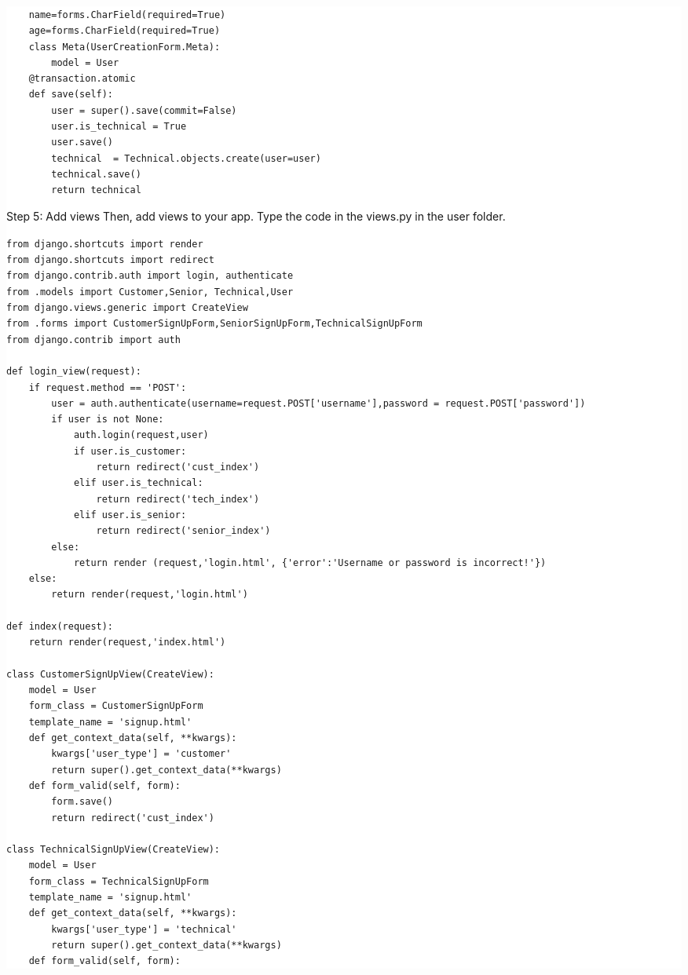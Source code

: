 ```
    name=forms.CharField(required=True)
    age=forms.CharField(required=True)
    class Meta(UserCreationForm.Meta):
        model = User
    @transaction.atomic
    def save(self):
        user = super().save(commit=False)
        user.is_technical = True
        user.save()
        technical  = Technical.objects.create(user=user)
        technical.save()
        return technical 
```

Step 5: Add views
Then, add views to your app. Type the code in the views.py in the user folder.
```
from django.shortcuts import render
from django.shortcuts import redirect
from django.contrib.auth import login, authenticate
from .models import Customer,Senior, Technical,User
from django.views.generic import CreateView
from .forms import CustomerSignUpForm,SeniorSignUpForm,TechnicalSignUpForm
from django.contrib import auth

def login_view(request):
    if request.method == 'POST':
        user = auth.authenticate(username=request.POST['username'],password = request.POST['password'])
        if user is not None:
            auth.login(request,user)
            if user.is_customer:
                return redirect('cust_index')
            elif user.is_technical:
                return redirect('tech_index')
            elif user.is_senior:
                return redirect('senior_index')
        else:
            return render (request,'login.html', {'error':'Username or password is incorrect!'})
    else:
        return render(request,'login.html')
    
def index(request):
    return render(request,'index.html')

class CustomerSignUpView(CreateView):
    model = User
    form_class = CustomerSignUpForm
    template_name = 'signup.html'
    def get_context_data(self, **kwargs):
        kwargs['user_type'] = 'customer'
        return super().get_context_data(**kwargs)
    def form_valid(self, form):
        form.save()
        return redirect('cust_index')
    
class TechnicalSignUpView(CreateView):
    model = User
    form_class = TechnicalSignUpForm
    template_name = 'signup.html'
    def get_context_data(self, **kwargs):
        kwargs['user_type'] = 'technical'
        return super().get_context_data(**kwargs)
    def form_valid(self, form):
```